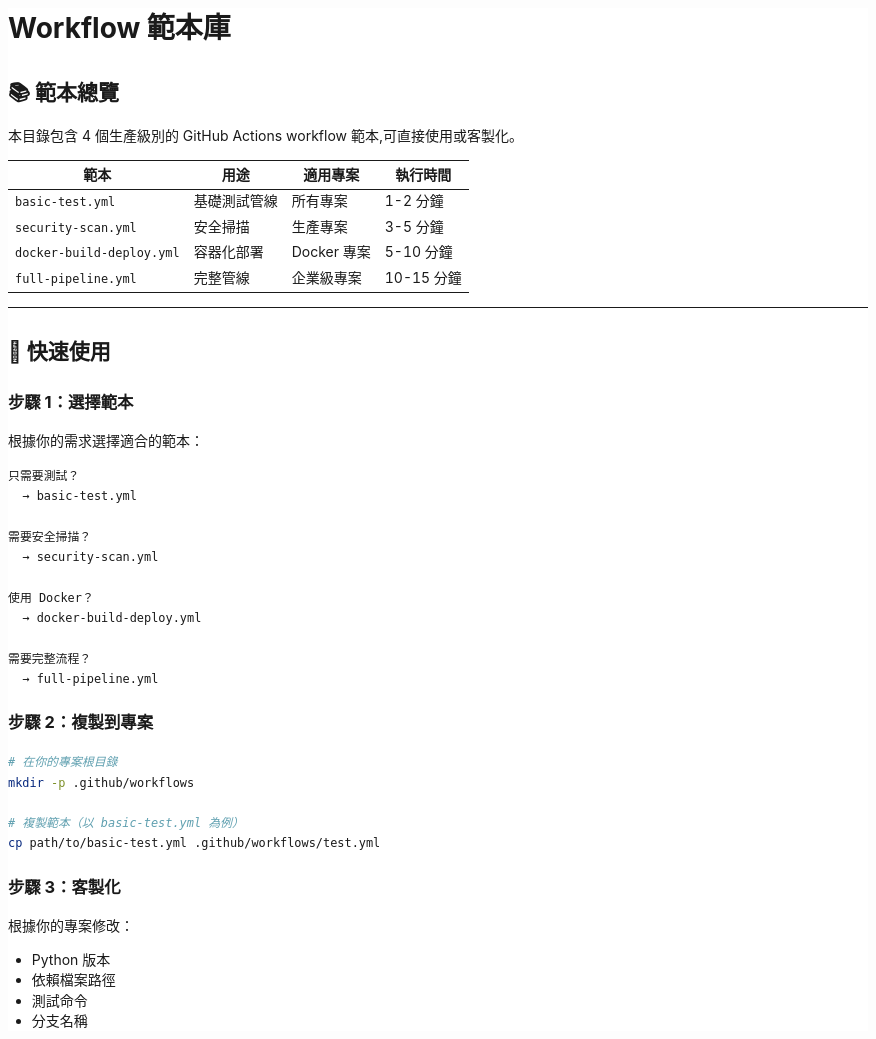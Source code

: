 # Workflow 範本庫

## 📚 範本總覽

本目錄包含 4 個生產級別的 GitHub Actions workflow 範本,可直接使用或客製化。

| 範本 | 用途 | 適用專案 | 執行時間 |
|------|------|---------|---------|
| `basic-test.yml` | 基礎測試管線 | 所有專案 | 1-2 分鐘 |
| `security-scan.yml` | 安全掃描 | 生產專案 | 3-5 分鐘 |
| `docker-build-deploy.yml` | 容器化部署 | Docker 專案 | 5-10 分鐘 |
| `full-pipeline.yml` | 完整管線 | 企業級專案 | 10-15 分鐘 |

---

## 🚀 快速使用

### 步驟 1：選擇範本

根據你的需求選擇適合的範本：

```
只需要測試？
  → basic-test.yml

需要安全掃描？
  → security-scan.yml

使用 Docker？
  → docker-build-deploy.yml

需要完整流程？
  → full-pipeline.yml
```

### 步驟 2：複製到專案

```bash
# 在你的專案根目錄
mkdir -p .github/workflows

# 複製範本（以 basic-test.yml 為例）
cp path/to/basic-test.yml .github/workflows/test.yml
```

### 步驟 3：客製化

根據你的專案修改：
- Python 版本
- 依賴檔案路徑
- 測試命令
- 分支名稱

